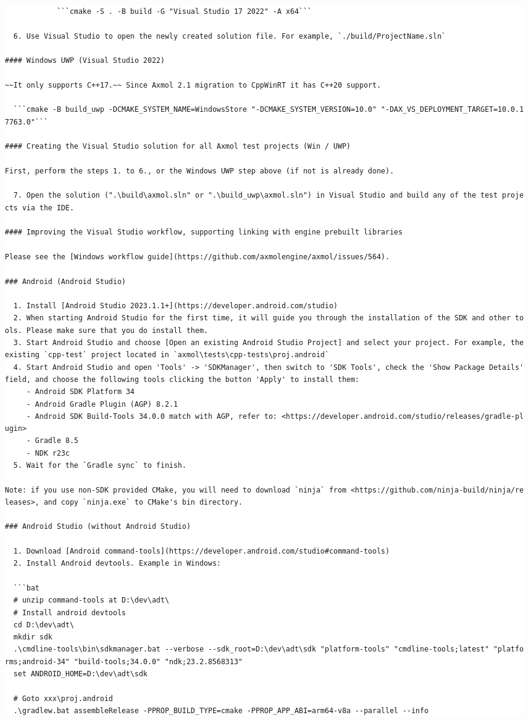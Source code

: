 ```
            ```cmake -S . -B build -G "Visual Studio 17 2022" -A x64```

  6. Use Visual Studio to open the newly created solution file. For example, `./build/ProjectName.sln`

#### Windows UWP (Visual Studio 2022)
    
~~It only supports C++17.~~ Since Axmol 2.1 migration to CppWinRT it has C++20 support.

  ```cmake -B build_uwp -DCMAKE_SYSTEM_NAME=WindowsStore "-DCMAKE_SYSTEM_VERSION=10.0" "-DAX_VS_DEPLOYMENT_TARGET=10.0.17763.0"```  

#### Creating the Visual Studio solution for all Axmol test projects (Win / UWP)

First, perform the steps 1. to 6., or the Windows UWP step above (if not is already done).

  7. Open the solution (".\build\axmol.sln" or ".\build_uwp\axmol.sln") in Visual Studio and build any of the test projects via the IDE.

#### Improving the Visual Studio workflow, supporting linking with engine prebuilt libraries

Please see the [Windows workflow guide](https://github.com/axmolengine/axmol/issues/564).

### Android (Android Studio)

  1. Install [Android Studio 2023.1.1+](https://developer.android.com/studio)
  2. When starting Android Studio for the first time, it will guide you through the installation of the SDK and other tools. Please make sure that you do install them.
  3. Start Android Studio and choose [Open an existing Android Studio Project] and select your project. For example, the existing `cpp-test` project located in `axmol\tests\cpp-tests\proj.android`
  4. Start Android Studio and open 'Tools' -> 'SDKManager', then switch to 'SDK Tools', check the 'Show Package Details' field, and choose the following tools clicking the button 'Apply' to install them:  
     - Android SDK Platform 34  
     - Android Gradle Plugin (AGP) 8.2.1  
     - Android SDK Build-Tools 34.0.0 match with AGP, refer to: <https://developer.android.com/studio/releases/gradle-plugin>
     - Gradle 8.5  
     - NDK r23c  
  5. Wait for the `Gradle sync` to finish.

Note: if you use non-SDK provided CMake, you will need to download `ninja` from <https://github.com/ninja-build/ninja/releases>, and copy `ninja.exe` to CMake's bin directory.
  
### Android Studio (without Android Studio)

  1. Download [Android command-tools](https://developer.android.com/studio#command-tools)
  2. Install Android devtools. Example in Windows:

  ```bat
  # unzip command-tools at D:\dev\adt\
  # Install android devtools
  cd D:\dev\adt\
  mkdir sdk
  .\cmdline-tools\bin\sdkmanager.bat --verbose --sdk_root=D:\dev\adt\sdk "platform-tools" "cmdline-tools;latest" "platforms;android-34" "build-tools;34.0.0" "ndk;23.2.8568313"
  set ANDROID_HOME=D:\dev\adt\sdk
  
  # Goto xxx\proj.android
  .\gradlew.bat assembleRelease -PPROP_BUILD_TYPE=cmake -PPROP_APP_ABI=arm64-v8a --parallel --info
  ```
